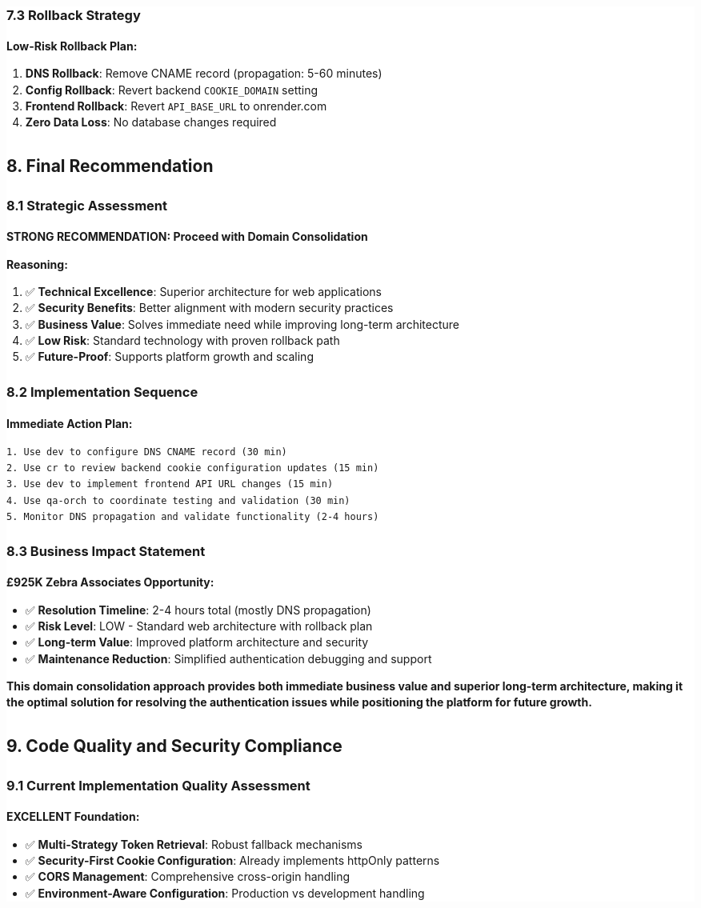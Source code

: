 ### 7.3 Rollback Strategy

**Low-Risk Rollback Plan:**
1. **DNS Rollback**: Remove CNAME record (propagation: 5-60 minutes)
2. **Config Rollback**: Revert backend `COOKIE_DOMAIN` setting
3. **Frontend Rollback**: Revert `API_BASE_URL` to onrender.com
4. **Zero Data Loss**: No database changes required

## 8. Final Recommendation

### 8.1 Strategic Assessment

**STRONG RECOMMENDATION: Proceed with Domain Consolidation**

**Reasoning:**
1. ✅ **Technical Excellence**: Superior architecture for web applications
2. ✅ **Security Benefits**: Better alignment with modern security practices  
3. ✅ **Business Value**: Solves immediate need while improving long-term architecture
4. ✅ **Low Risk**: Standard technology with proven rollback path
5. ✅ **Future-Proof**: Supports platform growth and scaling

### 8.2 Implementation Sequence

**Immediate Action Plan:**
```
1. Use dev to configure DNS CNAME record (30 min)
2. Use cr to review backend cookie configuration updates (15 min) 
3. Use dev to implement frontend API URL changes (15 min)
4. Use qa-orch to coordinate testing and validation (30 min)
5. Monitor DNS propagation and validate functionality (2-4 hours)
```

### 8.3 Business Impact Statement

**£925K Zebra Associates Opportunity:**
- ✅ **Resolution Timeline**: 2-4 hours total (mostly DNS propagation)
- ✅ **Risk Level**: LOW - Standard web architecture with rollback plan
- ✅ **Long-term Value**: Improved platform architecture and security
- ✅ **Maintenance Reduction**: Simplified authentication debugging and support

**This domain consolidation approach provides both immediate business value and superior long-term architecture, making it the optimal solution for resolving the authentication issues while positioning the platform for future growth.**

## 9. Code Quality and Security Compliance

### 9.1 Current Implementation Quality Assessment

**EXCELLENT Foundation:**
- ✅ **Multi-Strategy Token Retrieval**: Robust fallback mechanisms
- ✅ **Security-First Cookie Configuration**: Already implements httpOnly patterns
- ✅ **CORS Management**: Comprehensive cross-origin handling
- ✅ **Environment-Aware Configuration**: Production vs development handling
